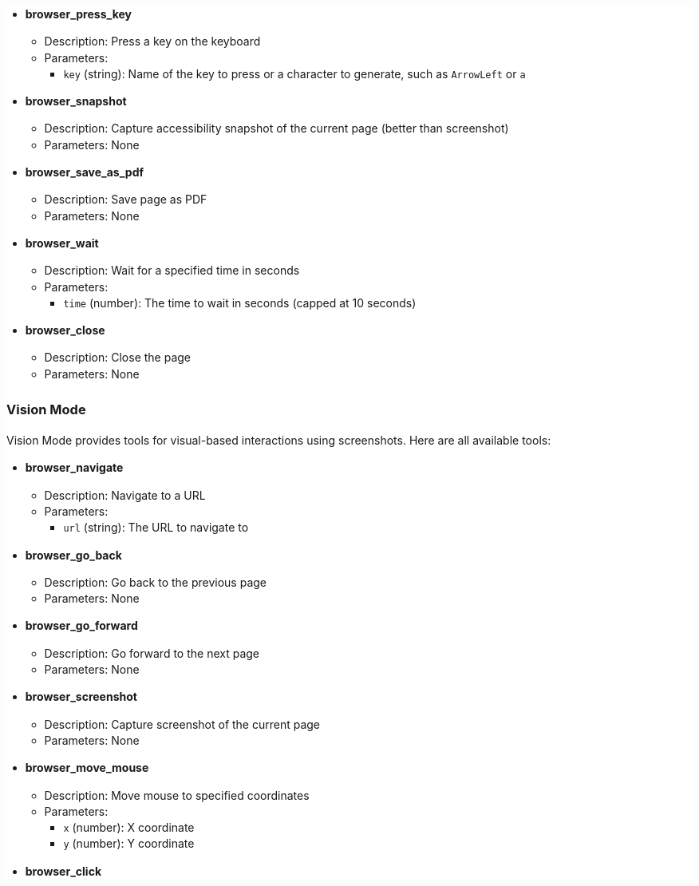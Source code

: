 - **browser_press_key**

  - Description: Press a key on the keyboard
  - Parameters:
    - `key` (string): Name of the key to press or a character to generate, such as `ArrowLeft` or `a`

- **browser_snapshot**

  - Description: Capture accessibility snapshot of the current page (better than screenshot)
  - Parameters: None

- **browser_save_as_pdf**

  - Description: Save page as PDF
  - Parameters: None

- **browser_wait**

  - Description: Wait for a specified time in seconds
  - Parameters:
    - `time` (number): The time to wait in seconds (capped at 10 seconds)

- **browser_close**
  - Description: Close the page
  - Parameters: None

### Vision Mode

Vision Mode provides tools for visual-based interactions using screenshots. Here are all available tools:

- **browser_navigate**

  - Description: Navigate to a URL
  - Parameters:
    - `url` (string): The URL to navigate to

- **browser_go_back**

  - Description: Go back to the previous page
  - Parameters: None

- **browser_go_forward**

  - Description: Go forward to the next page
  - Parameters: None

- **browser_screenshot**

  - Description: Capture screenshot of the current page
  - Parameters: None

- **browser_move_mouse**

  - Description: Move mouse to specified coordinates
  - Parameters:
    - `x` (number): X coordinate
    - `y` (number): Y coordinate

- **browser_click**
